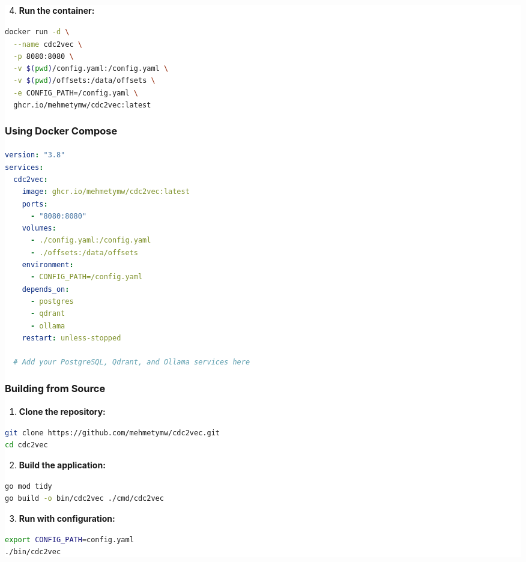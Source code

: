 4. **Run the container:**

```bash
docker run -d \
  --name cdc2vec \
  -p 8080:8080 \
  -v $(pwd)/config.yaml:/config.yaml \
  -v $(pwd)/offsets:/data/offsets \
  -e CONFIG_PATH=/config.yaml \
  ghcr.io/mehmetymw/cdc2vec:latest
```

### Using Docker Compose

```yaml
version: "3.8"
services:
  cdc2vec:
    image: ghcr.io/mehmetymw/cdc2vec:latest
    ports:
      - "8080:8080"
    volumes:
      - ./config.yaml:/config.yaml
      - ./offsets:/data/offsets
    environment:
      - CONFIG_PATH=/config.yaml
    depends_on:
      - postgres
      - qdrant
      - ollama
    restart: unless-stopped

  # Add your PostgreSQL, Qdrant, and Ollama services here
```

### Building from Source

1. **Clone the repository:**

```bash
git clone https://github.com/mehmetymw/cdc2vec.git
cd cdc2vec
```

2. **Build the application:**

```bash
go mod tidy
go build -o bin/cdc2vec ./cmd/cdc2vec
```

3. **Run with configuration:**

```bash
export CONFIG_PATH=config.yaml
./bin/cdc2vec
```
